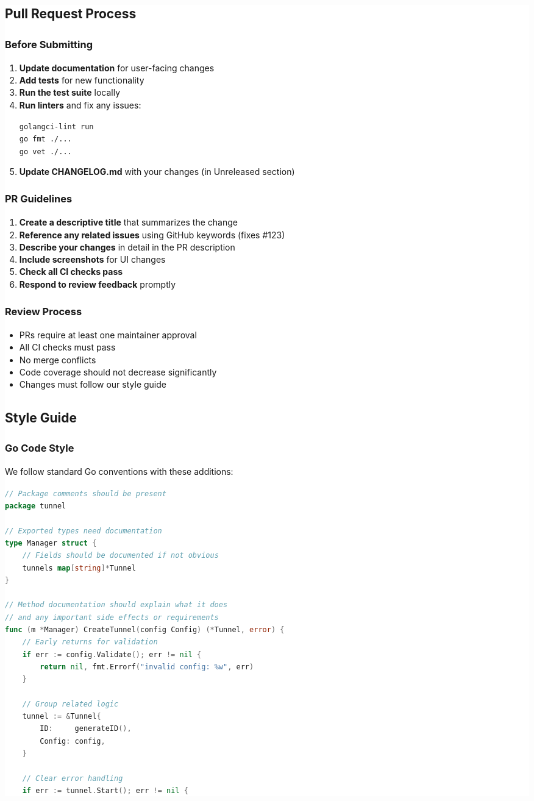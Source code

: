 ## Pull Request Process

### Before Submitting

1. **Update documentation** for user-facing changes
2. **Add tests** for new functionality
3. **Run the test suite** locally
4. **Run linters** and fix any issues:
   ```bash
   golangci-lint run
   go fmt ./...
   go vet ./...
   ```
5. **Update CHANGELOG.md** with your changes (in Unreleased section)

### PR Guidelines

1. **Create a descriptive title** that summarizes the change
2. **Reference any related issues** using GitHub keywords (fixes #123)
3. **Describe your changes** in detail in the PR description
4. **Include screenshots** for UI changes
5. **Check all CI checks pass**
6. **Respond to review feedback** promptly

### Review Process

- PRs require at least one maintainer approval
- All CI checks must pass
- No merge conflicts
- Code coverage should not decrease significantly
- Changes must follow our style guide

## Style Guide

### Go Code Style

We follow standard Go conventions with these additions:

```go
// Package comments should be present
package tunnel

// Exported types need documentation
type Manager struct {
    // Fields should be documented if not obvious
    tunnels map[string]*Tunnel
}

// Method documentation should explain what it does
// and any important side effects or requirements
func (m *Manager) CreateTunnel(config Config) (*Tunnel, error) {
    // Early returns for validation
    if err := config.Validate(); err != nil {
        return nil, fmt.Errorf("invalid config: %w", err)
    }
    
    // Group related logic
    tunnel := &Tunnel{
        ID:     generateID(),
        Config: config,
    }
    
    // Clear error handling
    if err := tunnel.Start(); err != nil {
```